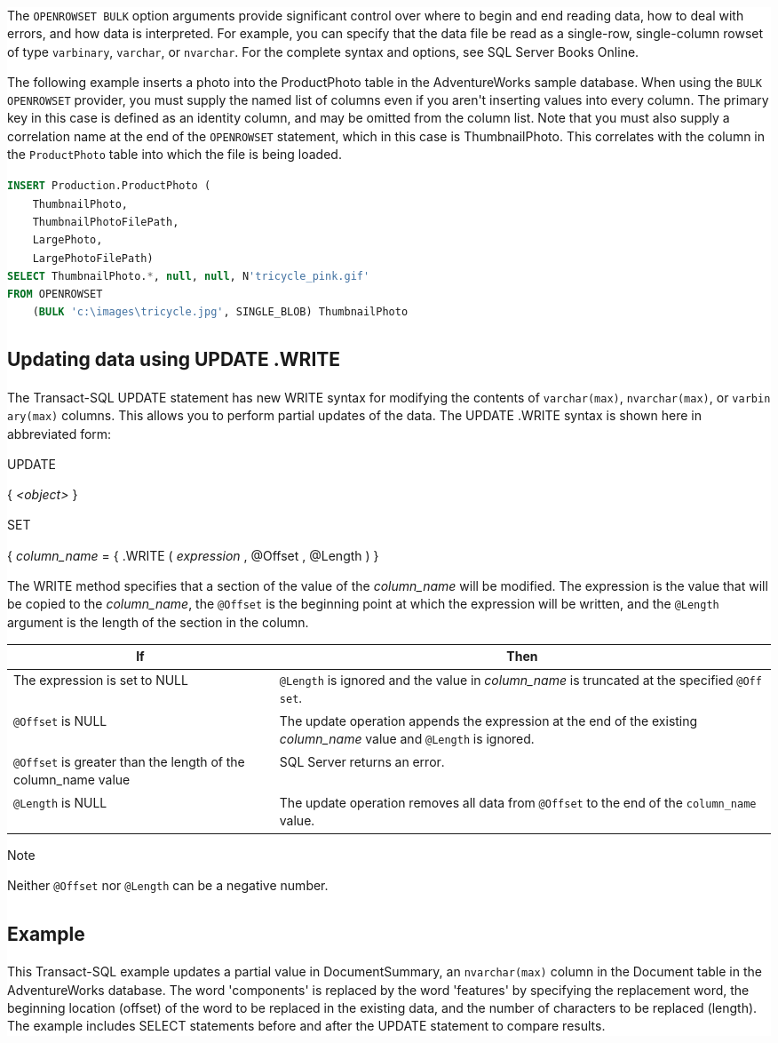 The `OPENROWSET BULK` option arguments provide significant control over where to begin and end reading data, how to deal with errors, and how data is interpreted. For example, you can specify that the data file be read as a single-row, single-column rowset of type `varbinary`, `varchar`, or `nvarchar`. For the complete syntax and options, see SQL Server Books Online.  
  
The following example inserts a photo into the ProductPhoto table in the AdventureWorks sample database. When using the `BULK OPENROWSET` provider, you must supply the named list of columns even if you aren't inserting values into every column. The primary key in this case is defined as an identity column, and may be omitted from the column list. Note that you must also supply a correlation name at the end of the `OPENROWSET` statement, which in this case is ThumbnailPhoto. This correlates with the column in the `ProductPhoto` table into which the file is being loaded.  
  
```sql
INSERT Production.ProductPhoto (  
    ThumbnailPhoto,   
    ThumbnailPhotoFilePath,   
    LargePhoto,   
    LargePhotoFilePath)  
SELECT ThumbnailPhoto.*, null, null, N'tricycle_pink.gif'  
FROM OPENROWSET   
    (BULK 'c:\images\tricycle.jpg', SINGLE_BLOB) ThumbnailPhoto  
```  
  
## Updating data using UPDATE .WRITE  
The Transact-SQL UPDATE statement has new WRITE syntax for modifying the contents of `varchar(max)`, `nvarchar(max)`, or `varbinary(max)` columns. This allows you to perform partial updates of the data. The UPDATE .WRITE syntax is shown here in abbreviated form:  
  
UPDATE  
  
{ *\<object>* }  
  
SET  
  
{ *column_name* = { .WRITE ( *expression* , @Offset , @Length ) }  
  
The WRITE method specifies that a section of the value of the *column_name* will be modified. The expression is the value that will be copied to the *column_name*, the `@Offset` is the beginning point at which the expression will be written, and the `@Length` argument is the length of the section in the column.  
  
|If|Then|  
|--------|----------|  
|The expression is set to NULL|`@Length` is ignored and the value in *column_name* is truncated at the specified `@Offset`.|  
|`@Offset` is NULL|The update operation appends the expression at the end of the existing *column_name* value and `@Length` is ignored.|  
|`@Offset` is greater than the length of the column_name value|SQL Server returns an error.|  
|`@Length` is NULL|The update operation removes all data from `@Offset` to the end of the `column_name` value.|  
  
> [!NOTE]
>  Neither `@Offset` nor `@Length` can be a negative number.  
  
## Example  
This Transact-SQL example updates a partial value in DocumentSummary, an `nvarchar(max)` column in the Document table in the AdventureWorks database. The word 'components' is replaced by the word 'features' by specifying the replacement word, the beginning location (offset) of the word to be replaced in the existing data, and the number of characters to be replaced (length). The example includes SELECT statements before and after the UPDATE statement to compare results.  
  